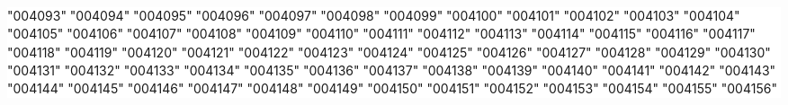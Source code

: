 "004093"
"004094"
"004095"
"004096"
"004097"
"004098"
"004099"
"004100"
"004101"
"004102"
"004103"
"004104"
"004105"
"004106"
"004107"
"004108"
"004109"
"004110"
"004111"
"004112"
"004113"
"004114"
"004115"
"004116"
"004117"
"004118"
"004119"
"004120"
"004121"
"004122"
"004123"
"004124"
"004125"
"004126"
"004127"
"004128"
"004129"
"004130"
"004131"
"004132"
"004133"
"004134"
"004135"
"004136"
"004137"
"004138"
"004139"
"004140"
"004141"
"004142"
"004143"
"004144"
"004145"
"004146"
"004147"
"004148"
"004149"
"004150"
"004151"
"004152"
"004153"
"004154"
"004155"
"004156"